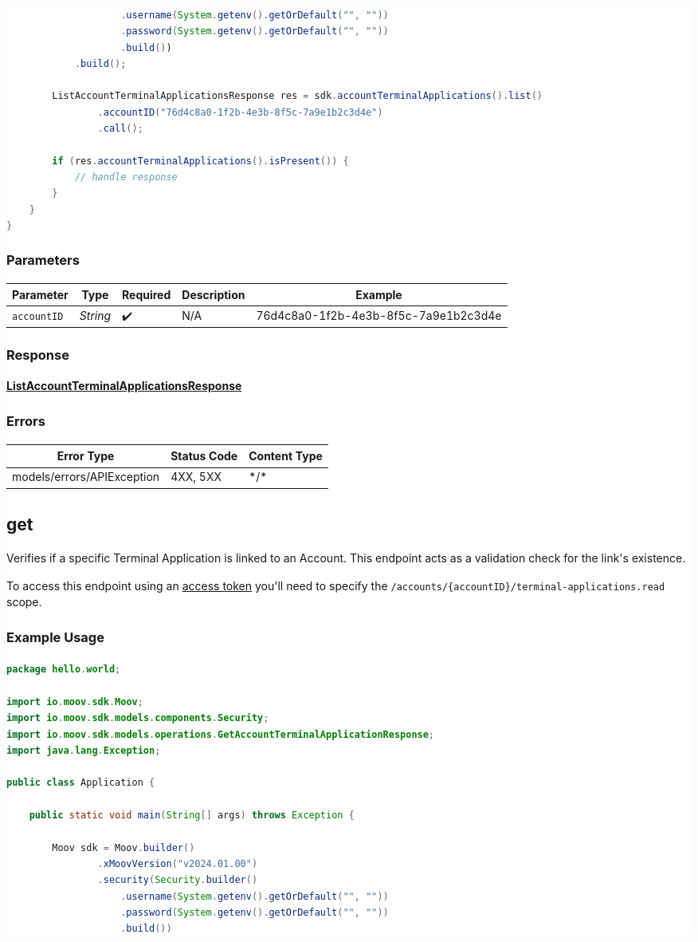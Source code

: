```java
                    .username(System.getenv().getOrDefault("", ""))
                    .password(System.getenv().getOrDefault("", ""))
                    .build())
            .build();

        ListAccountTerminalApplicationsResponse res = sdk.accountTerminalApplications().list()
                .accountID("76d4c8a0-1f2b-4e3b-8f5c-7a9e1b2c3d4e")
                .call();

        if (res.accountTerminalApplications().isPresent()) {
            // handle response
        }
    }
}
```

### Parameters

| Parameter                            | Type                                 | Required                             | Description                          | Example                              |
| ------------------------------------ | ------------------------------------ | ------------------------------------ | ------------------------------------ | ------------------------------------ |
| `accountID`                          | *String*                             | :heavy_check_mark:                   | N/A                                  | 76d4c8a0-1f2b-4e3b-8f5c-7a9e1b2c3d4e |

### Response

**[ListAccountTerminalApplicationsResponse](../../models/operations/ListAccountTerminalApplicationsResponse.md)**

### Errors

| Error Type                 | Status Code                | Content Type               |
| -------------------------- | -------------------------- | -------------------------- |
| models/errors/APIException | 4XX, 5XX                   | \*/\*                      |

## get

Verifies if a specific Terminal Application is linked to an Account. This endpoint acts as a validation check for the link's existence.

To access this endpoint using an [access token](https://docs.moov.io/api/authentication/access-tokens/) 
you'll need to specify the `/accounts/{accountID}/terminal-applications.read` scope.

### Example Usage


```java
package hello.world;

import io.moov.sdk.Moov;
import io.moov.sdk.models.components.Security;
import io.moov.sdk.models.operations.GetAccountTerminalApplicationResponse;
import java.lang.Exception;

public class Application {

    public static void main(String[] args) throws Exception {

        Moov sdk = Moov.builder()
                .xMoovVersion("v2024.01.00")
                .security(Security.builder()
                    .username(System.getenv().getOrDefault("", ""))
                    .password(System.getenv().getOrDefault("", ""))
                    .build())
```